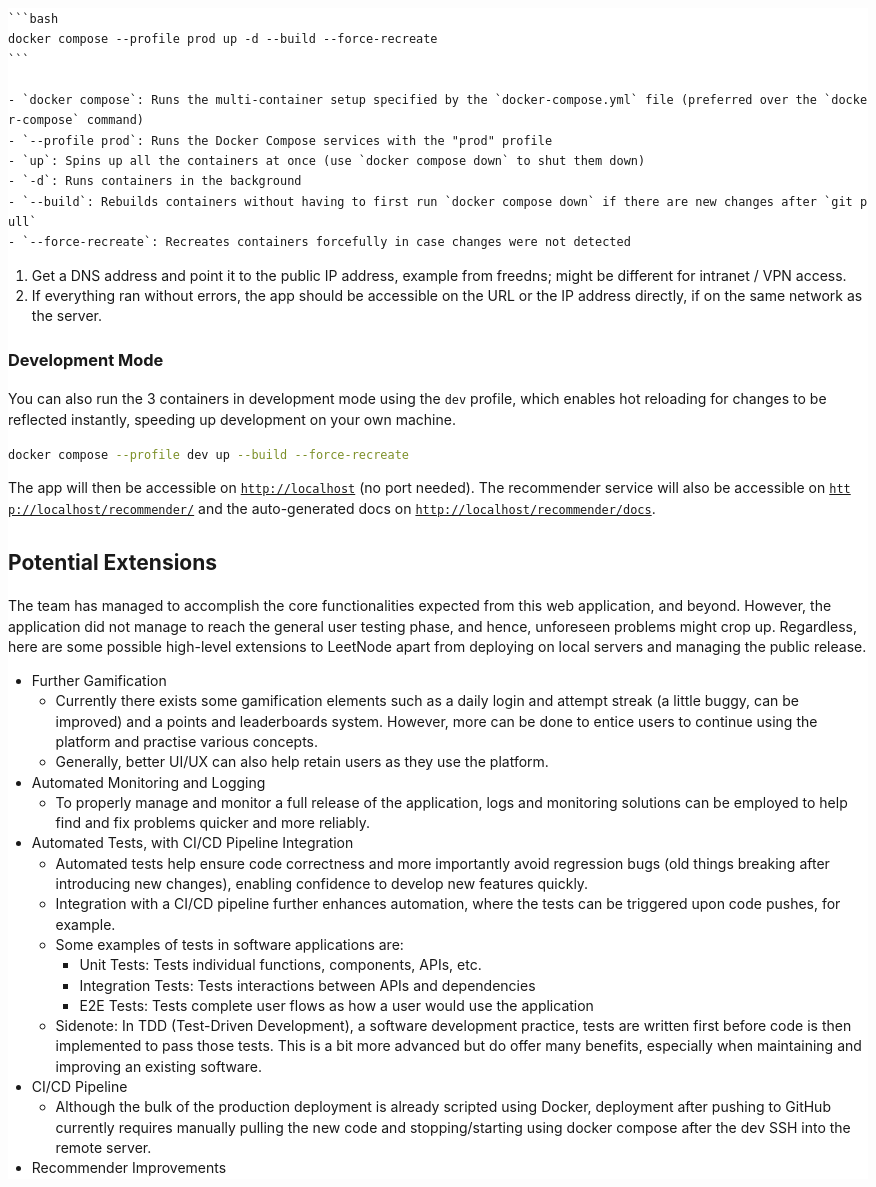     ```bash
    docker compose --profile prod up -d --build --force-recreate
    ```

    - `docker compose`: Runs the multi-container setup specified by the `docker-compose.yml` file (preferred over the `docker-compose` command)
    - `--profile prod`: Runs the Docker Compose services with the "prod" profile
    - `up`: Spins up all the containers at once (use `docker compose down` to shut them down)
    - `-d`: Runs containers in the background
    - `--build`: Rebuilds containers without having to first run `docker compose down` if there are new changes after `git pull`
    - `--force-recreate`: Recreates containers forcefully in case changes were not detected

1. Get a DNS address and point it to the public IP address, example from freedns; might be different for intranet / VPN access.
1. If everything ran without errors, the app should be accessible on the URL or the IP address directly, if on the same network as the server.

### Development Mode

You can also run the 3 containers in development mode using the `dev` profile, which enables hot reloading for changes to be reflected instantly, speeding up development on your own machine.

```bash
docker compose --profile dev up --build --force-recreate
```

The app will then be accessible on [`http://localhost`](http://localhost) (no port needed). The recommender service will also be accessible on [`http://localhost/recommender/`](http://localhost/recommender/) and the auto-generated docs on [`http://localhost/recommender/docs`](http://localhost/recommender/docs).

## Potential Extensions

The team has managed to accomplish the core functionalities expected from this web application, and beyond. However, the application did not manage to reach the general user testing phase, and hence, unforeseen problems might crop up. Regardless, here are some possible high-level extensions to LeetNode apart from deploying on local servers and managing the public release.

- Further Gamification
  - Currently there exists some gamification elements such as a daily login and attempt streak (a little buggy, can be improved) and a points and leaderboards system. However, more can be done to entice users to continue using the platform and practise various concepts.
  - Generally, better UI/UX can also help retain users as they use the platform.
- Automated Monitoring and Logging
  - To properly manage and monitor a full release of the application, logs and monitoring solutions can be employed to help find and fix problems quicker and more reliably.
- Automated Tests, with CI/CD Pipeline Integration
  - Automated tests help ensure code correctness and more importantly avoid regression bugs (old things breaking after introducing new changes), enabling confidence to develop new features quickly.
  - Integration with a CI/CD pipeline further enhances automation, where the tests can be triggered upon code pushes, for example.
  - Some examples of tests in software applications are:
    - Unit Tests: Tests individual functions, components, APIs, etc.
    - Integration Tests: Tests interactions between APIs and dependencies
    - E2E Tests: Tests complete user flows as how a user would use the application
  - Sidenote: In TDD (Test-Driven Development), a software development practice, tests are written first before code is then implemented to pass those tests. This is a bit more advanced but do offer many benefits, especially when maintaining and improving an existing software.
- CI/CD Pipeline
  - Although the bulk of the production deployment is already scripted using Docker, deployment after pushing to GitHub currently requires manually pulling the new code and stopping/starting using docker compose after the dev SSH into the remote server.
- Recommender Improvements